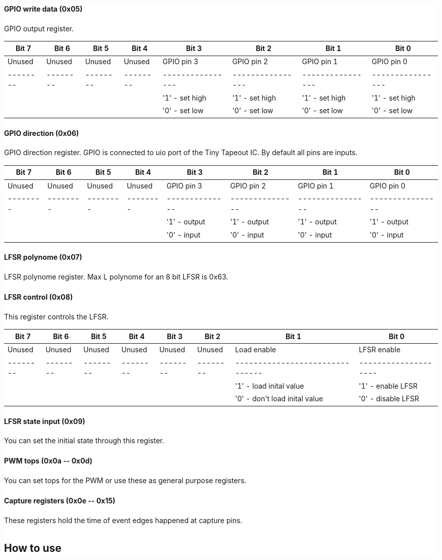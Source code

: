 #### GPIO write data (0x05)

GPIO output register.

| Bit 7  | Bit 6  | Bit 5  | Bit 4  | Bit 3          | Bit 2          | Bit 1          | Bit 0          |
|--------|--------|--------|--------|----------------|----------------|----------------|----------------|
| Unused | Unused | Unused | Unused | GPIO pin 3     | GPIO pin 2     | GPIO pin 1     | GPIO pin 0     |
|--------|--------|--------|--------|----------------|----------------|----------------|----------------|
|        |        |        |        | '1' - set high | '1' - set high | '1' - set high | '1' - set high |
|        |        |        |        | '0' - set low  | '0' - set low  | '0' - set low  | '0' - set low  |

#### GPIO direction (0x06)

GPIO direction register. GPIO is connected to uio port of the Tiny Tapeout IC. By default all pins are inputs.

| Bit 7  | Bit 6  | Bit 5  | Bit 4  | Bit 3        | Bit 2         | Bit 1          | Bit 0          |
|--------|--------|--------|--------|--------------|---------------|----------------|----------------|
| Unused | Unused | Unused | Unused | GPIO pin 3   | GPIO pin 2    | GPIO pin 1     | GPIO pin 0     |
|--------|--------|--------|--------|--------------|---------------|----------------|----------------|
|        |        |        |        | '1' - output | '1' - output  | '1' - output   | '1' - output   |
|        |        |        |        | '0' - input  | '0' - input   | '0' - input    | '0' - input    |

#### LFSR polynome (0x07)

LFSR polynome register. Max L polynome for an 8 bit LFSR is 0x63.

#### LFSR control (0x08)

This register controls the LFSR.

| Bit 7  | Bit 6  | Bit 5  | Bit 4  | Bit 3  | Bit 2  | Bit 1                         | Bit 0              |
|--------|--------|--------|--------|--------|--------|-------------------------------|--------------------|
| Unused | Unused | Unused | Unused | Unused | Unused | Load enable                   | LFSR enable        |
|--------|--------|--------|--------|--------|--------|-------------------------------|--------------------|
|        |        |        |        |        |        | '1' - load inital value       | '1' - enable LFSR  |
|        |        |        |        |        |        | '0' - don't load inital value | '0' - disable LFSR |

#### LFSR state input (0x09)

You can set the initial state through this register.

#### PWM tops (0x0a -- 0x0d)

You can set tops for the PWM or use these as general purpose registers.

#### Capture registers (0x0e -- 0x15)

These registers hold the time of event edges happened at capture pins.

## How to use
